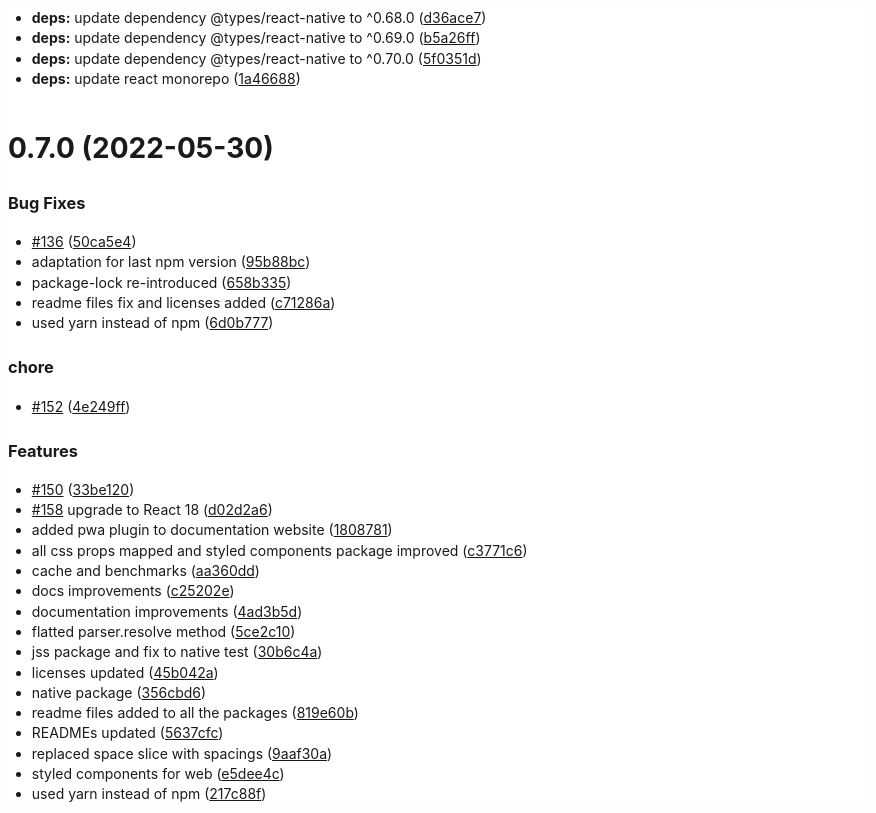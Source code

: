 - **deps:** update dependency @types/react-native to ^0.68.0 ([d36ace7](https://github.com/morfeojs/morfeo/commit/d36ace7947de6914add772953255ea5b4dc46d1c))
- **deps:** update dependency @types/react-native to ^0.69.0 ([b5a26ff](https://github.com/morfeojs/morfeo/commit/b5a26ff8bae71e62d8fe55ef7f5e443cc42594a3))
- **deps:** update dependency @types/react-native to ^0.70.0 ([5f0351d](https://github.com/morfeojs/morfeo/commit/5f0351d6008bc65fa85f4e61ed5fa87fdcc6aecd))
- **deps:** update react monorepo ([1a46688](https://github.com/morfeojs/morfeo/commit/1a466880eca87952b9567ae22795422b433c1a11))

# 0.7.0 (2022-05-30)

### Bug Fixes

- [#136](https://github.com/morfeojs/morfeo/issues/136) ([50ca5e4](https://github.com/morfeojs/morfeo/commit/50ca5e4803ba5335245995e31d09c9273a4a2f16))
- adaptation for last npm version ([95b88bc](https://github.com/morfeojs/morfeo/commit/95b88bcd50d7ed7371ca33e30a93d0f9c59f53f0))
- package-lock re-introduced ([658b335](https://github.com/morfeojs/morfeo/commit/658b33533b316b51b55799be916830df7daaa5a9))
- readme files fix and licenses added ([c71286a](https://github.com/morfeojs/morfeo/commit/c71286acf948e65eacb5e0ac808cc9425d576351))
- used yarn instead of npm ([6d0b777](https://github.com/morfeojs/morfeo/commit/6d0b77715332ab0e3c985538ef5ccb8a90a023f3))

### chore

- [#152](https://github.com/morfeojs/morfeo/issues/152) ([4e249ff](https://github.com/morfeojs/morfeo/commit/4e249ffe196839c56d8334663d3b00d98ca000a2))

### Features

- [#150](https://github.com/morfeojs/morfeo/issues/150) ([33be120](https://github.com/morfeojs/morfeo/commit/33be120e0718ec408ffcc18d20a52240180992db))
- [#158](https://github.com/morfeojs/morfeo/issues/158) upgrade to React 18 ([d02d2a6](https://github.com/morfeojs/morfeo/commit/d02d2a6dd5a8028b9d046fd04fe3e323eba2ae19))
- added pwa plugin to documentation website ([1808781](https://github.com/morfeojs/morfeo/commit/1808781f20f0c41f6d4a965eb5bad522caf9e56a))
- all css props mapped and styled components package improved ([c3771c6](https://github.com/morfeojs/morfeo/commit/c3771c64b02fc7bbfa6137bff70d1acae8e7932a))
- cache and benchmarks ([aa360dd](https://github.com/morfeojs/morfeo/commit/aa360ddfb44ce2be66a0513783ddec1ff6b42e09))
- docs improvements ([c25202e](https://github.com/morfeojs/morfeo/commit/c25202ee79424cfb020606f7509755168186308e))
- documentation improvements ([4ad3b5d](https://github.com/morfeojs/morfeo/commit/4ad3b5d7f35cd9c1ad1532e5367dec21594d8ff4))
- flatted parser.resolve method ([5ce2c10](https://github.com/morfeojs/morfeo/commit/5ce2c101097b7ab28d985b108ee079e07f8bacce))
- jss package and fix to native test ([30b6c4a](https://github.com/morfeojs/morfeo/commit/30b6c4a1551ee7feb66a31c48f38e1841a6ebdb2))
- licenses updated ([45b042a](https://github.com/morfeojs/morfeo/commit/45b042aec49d17e7a261330b713cc05f6b4355b2))
- native package ([356cbd6](https://github.com/morfeojs/morfeo/commit/356cbd6de9084be2a02db90073fb8fcbb8191641))
- readme files added to all the packages ([819e60b](https://github.com/morfeojs/morfeo/commit/819e60bb536be471f373c8d3f7cbd5b331c1434c))
- READMEs updated ([5637cfc](https://github.com/morfeojs/morfeo/commit/5637cfc58bb94ec1d88e4eb28d84e27f17b085df))
- replaced space slice with spacings ([9aaf30a](https://github.com/morfeojs/morfeo/commit/9aaf30a705261c32c778e82d51ca7651c9263457))
- styled components for web ([e5dee4c](https://github.com/morfeojs/morfeo/commit/e5dee4c65277089b282b3ba7da3696451c559b83))
- used yarn instead of npm ([217c88f](https://github.com/morfeojs/morfeo/commit/217c88f1392b4e0caa12203f7a0166d4080010e5))